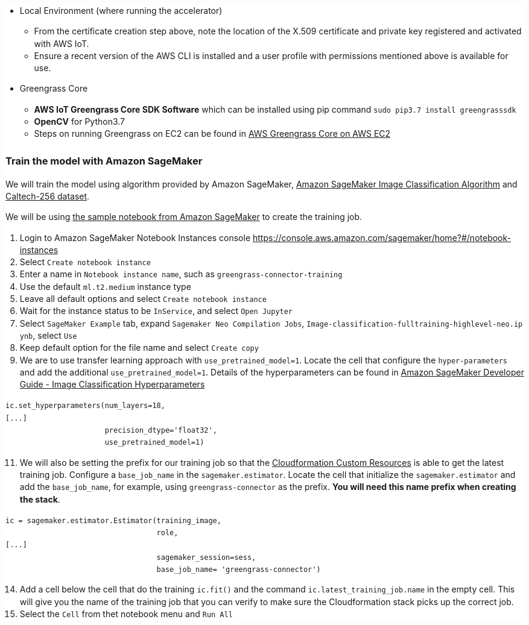 * Local Environment (where running the accelerator)
  * From the certificate creation step above, note the location of the X.509 certificate and private key registered and activated with AWS IoT.
  * Ensure a recent version of the AWS CLI is installed and a user profile with permissions mentioned above is available for use.

* Greengrass Core
     * **AWS IoT Greengrass Core SDK Software** which can be installed using pip command `sudo pip3.7 install greengrasssdk`
     * **OpenCV** for Python3.7
  * Steps on running Greengrass on EC2 can be found in [AWS Greengrass Core on AWS EC2](#AWS-Greengrass-Core-on-AWS-EC2)

### Train the model with Amazon SageMaker

We will train the model using algorithm provided by Amazon SageMaker, [Amazon SageMaker Image Classification Algorithm](https://docs.aws.amazon.com/en_pv/sagemaker/latest/dg/image-classification.html) and [Caltech-256 dataset](http://www.vision.caltech.edu/Image_Datasets/Caltech256/).

We will be using [the sample notebook from Amazon SageMaker](https://github.com/awslabs/amazon-sagemaker-examples/blob/master/sagemaker_neo_compilation_jobs/imageclassification_caltech/Image-classification-fulltraining-highlevel-neo.ipynb) to create the training job.

1. Login to Amazon SageMaker Notebook Instances console https://console.aws.amazon.com/sagemaker/home?#/notebook-instances
2. Select `Create notebook instance`
3. Enter a name in `Notebook instance name`, such as `greengrass-connector-training`
4. Use the default `ml.t2.medium` instance type
5. Leave all default options and select `Create notebook instance`
6. Wait for the instance status to be `InService`, and select `Open Jupyter`
7. Select `SageMaker Example` tab, expand `Sagemaker Neo Compilation Jobs`, `Image-classification-fulltraining-highlevel-neo.ipynb`, select `Use`
8. Keep default option for the file name and select `Create copy`
9. We are to use transfer learning approach with `use_pretrained_model=1`. Locate the cell that configure the `hyper-parameters` and add the additional `use_pretrained_model=1`. Details of the hyperparameters can be found in [Amazon SageMaker Developer Guide - Image Classification Hyperparameters](https://docs.aws.amazon.com/en_pv/sagemaker/latest/dg/IC-Hyperparameter.html)
```
ic.set_hyperparameters(num_layers=18,
[...]
                       precision_dtype='float32',
                       use_pretrained_model=1)
```
11. We will also be setting the prefix for our training job so that the [Cloudformation Custom Resources](cfn/lambda_functions/cfn_custom_resources/get_latest_sagemaker_trainingjobs.py) is able to get the latest training job. Configure a `base_job_name` in the `sagemaker.estimator`. Locate the cell that initialize the `sagemaker.estimator` and add the `base_job_name`, for example, using `greengrass-connector` as the prefix. **You will need this name prefix when creating the stack**.
```
ic = sagemaker.estimator.Estimator(training_image,
                                   role, 
[...]                                         
                                   sagemaker_session=sess,
                                   base_job_name= 'greengrass-connector')
```
14. Add a cell below the cell that do the training `ic.fit()` and the command `ic.latest_training_job.name` in the empty cell. This will give you the name of the training job that you can verify to make sure the Cloudformation stack picks up the correct job.
15. Select the `Cell` from thet notebook menu and `Run All`

